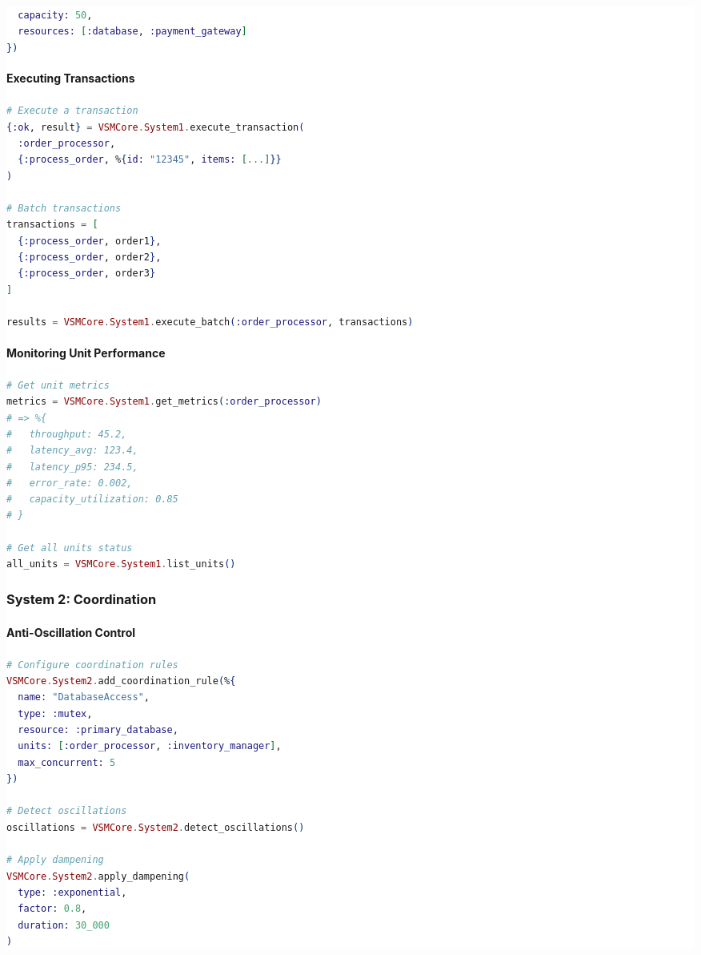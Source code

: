 ```elixir
  capacity: 50,
  resources: [:database, :payment_gateway]
})
```

#### Executing Transactions

```elixir
# Execute a transaction
{:ok, result} = VSMCore.System1.execute_transaction(
  :order_processor,
  {:process_order, %{id: "12345", items: [...]}}
)

# Batch transactions
transactions = [
  {:process_order, order1},
  {:process_order, order2},
  {:process_order, order3}
]

results = VSMCore.System1.execute_batch(:order_processor, transactions)
```

#### Monitoring Unit Performance

```elixir
# Get unit metrics
metrics = VSMCore.System1.get_metrics(:order_processor)
# => %{
#   throughput: 45.2,
#   latency_avg: 123.4,
#   latency_p95: 234.5,
#   error_rate: 0.002,
#   capacity_utilization: 0.85
# }

# Get all units status
all_units = VSMCore.System1.list_units()
```

### System 2: Coordination

#### Anti-Oscillation Control

```elixir
# Configure coordination rules
VSMCore.System2.add_coordination_rule(%{
  name: "DatabaseAccess",
  type: :mutex,
  resource: :primary_database,
  units: [:order_processor, :inventory_manager],
  max_concurrent: 5
})

# Detect oscillations
oscillations = VSMCore.System2.detect_oscillations()

# Apply dampening
VSMCore.System2.apply_dampening(
  type: :exponential,
  factor: 0.8,
  duration: 30_000
)
```
